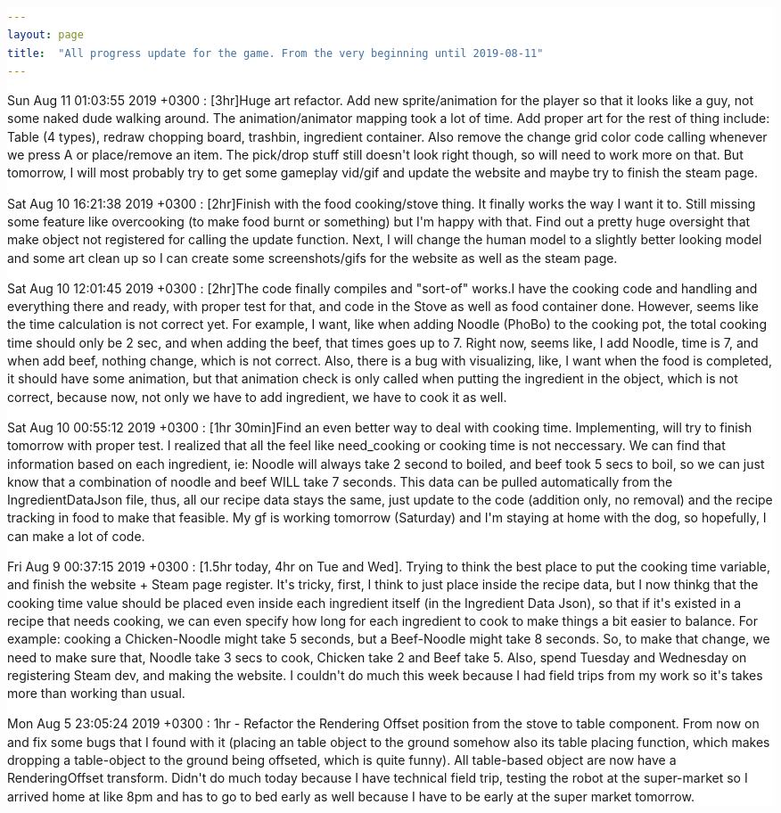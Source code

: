 ```yaml
---
layout: page
title:  "All progress update for the game. From the very beginning until 2019-08-11"
---
```


Sun Aug 11 01:03:55 2019 +0300 : [3hr]Huge art refactor. Add new sprite/animation for the player so that it looks like a guy, not some naked dude walking around. The animation/animator mapping took a lot of time. Add proper art for the rest of thing include: Table (4 types), redraw chopping board, trashbin, ingredient container. Also remove the change grid color code calling whenever we press A or place/remove an item. The pick/drop stuff still doesn't look right though, so will need to work more on that. But tomorrow, I will most probably try to get some gameplay vid/gif and update the website and maybe try to finish the steam page.

Sat Aug 10 16:21:38 2019 +0300 : [2hr]Finish with the food cooking/stove thing. It finally works the way I want it to. Still missing some feature like overcooking (to make food burnt or something) but I'm happy with that. Find out a pretty huge oversight that make object not registered for calling the update function. Next, I will change the human model to a slightly better looking model and some art clean up so I can create some screenshots/gifs for the website as well as the steam page.

Sat Aug 10 12:01:45 2019 +0300 : [2hr]The code finally compiles and "sort-of" works.I have the cooking code and handling and everything there and ready, with proper test for that, and code in the Stove as well as food container done. However, seems like the time calculation is not correct yet. For example, I want, like when adding Noodle (PhoBo) to the cooking pot, the total cooking time should only be 2 sec, and when adding the beef, that times goes up to 7. Right now, seems like, I add Noodle, time is 7, and when add beef, nothing change, which is not correct. Also, there is a bug with visualizing, like, I want when the food is completed, it should have some animation, but that animation check is only called when putting the ingredient in the object, which is not correct, because now, not only we have to add ingredient, we have to cook it as well.

Sat Aug 10 00:55:12 2019 +0300 : [1hr 30min]Find an even better way to deal with cooking time. Implementing, will try to finish tomorrow with proper test. I realized that all the feel like need_cooking or cooking time is not neccessary. We can find that information based on each ingredient, ie: Noodle will always take 2 second to boiled, and beef took 5 secs to boil, so we can just know that a combination of noodle and beef WILL take 7 seconds. This data can be pulled automatically from the IngredientDataJson file, thus, all our recipe data stays the same, just update to the code (addition only, no removal) and the recipe tracking in food to make that feasible. My gf is working tomorrow (Saturday) and I'm staying at home with the dog, so hopefully, I can make a lot of code.                                                        

Fri Aug 9 00:37:15 2019 +0300 : [1.5hr today, 4hr on Tue and Wed]. Trying to think the best place to put the cooking time variable, and finish the website + Steam page register. It's tricky, first, I think to just place inside the recipe data, but I now thinkg that the cooking time value should be placed even inside each ingredient itself (in the Ingredient Data Json), so that if it's existed in a recipe that needs cooking, we can even specify how long for each ingredient to cook to make things a bit easier to balance. For example: cooking a Chicken-Noodle might take 5 seconds, but a Beef-Noodle might take 8 seconds. So, to make that change, we need to make sure that, Noodle take 3 secs to cook, Chicken take 2 and Beef take 5. Also, spend Tuesday and Wednesday on registering Steam dev, and making the website. I couldn't do much this week because I had field trips from my work so it's takes more than working than usual.                            

Mon Aug 5 23:05:24 2019 +0300 : 1hr - Refactor the Rendering Offset position from the stove to table component. From now on and fix some bugs that I found with it (placing an table object to the ground somehow also its table placing function, which makes dropping a table-object to the ground being offseted, which is quite funny). All table-based object are now have a RenderingOffset transform. Didn't do much today because I have technical field trip, testing the robot at the super-market so I arrived home at like 8pm and has to go to bed early as well because I have to be early at the super market tomorrow.

